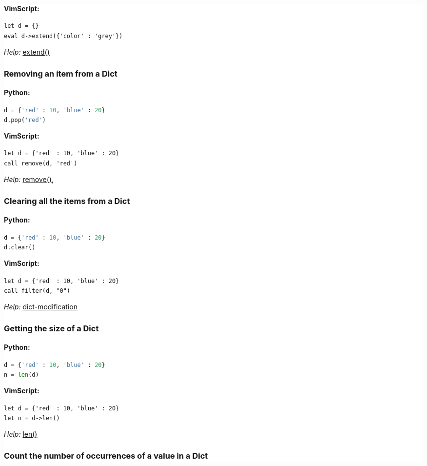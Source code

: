 **VimScript:**
```vim
let d = {}
eval d->extend({'color' : 'grey'})
```

*Help:* [extend()](https://vimhelp.org/eval.txt.html#extend%28%29)

### Removing an item from a Dict

**Python:**
```python
d = {'red' : 10, 'blue' : 20}
d.pop('red')
```

**VimScript:**
```vim
let d = {'red' : 10, 'blue' : 20}
call remove(d, 'red')
```

*Help:* [remove()](https://vimhelp.org/eval.txt.html#remove%28%29),

### Clearing all the items from a Dict

**Python:**
```python
d = {'red' : 10, 'blue' : 20}
d.clear()
```

**VimScript:**
```vim
let d = {'red' : 10, 'blue' : 20}
call filter(d, "0")
```

*Help:* [dict-modification](https://vimhelp.org/eval.txt.html#dict-modification)

### Getting the size of a Dict

**Python:**
```python
d = {'red' : 10, 'blue' : 20}
n = len(d)
```

**VimScript:**
```vim
let d = {'red' : 10, 'blue' : 20}
let n = d->len()
```

*Help:* [len()](https://vimhelp.org/eval.txt.html#len%28%29)

### Count the number of occurrences of a value in a Dict
